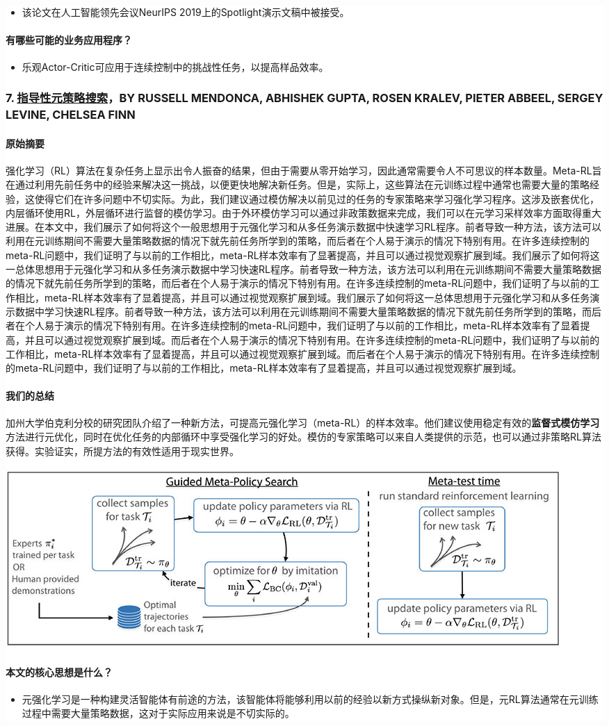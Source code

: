 - 该论文在人工智能领先会议NeurIPS 2019上的Spotlight演示文稿中被接受。

 

#### **有哪些可能的业务应用程序？**

- 乐观Actor-Critic可应用于连续控制中的挑战性任务，以提高样品效率。

 

### 7. [指导性元策略搜索](https://arxiv.org/abs/1904.00956)，BY RUSSELL MENDONCA, ABHISHEK GUPTA, ROSEN KRALEV, PIETER ABBEEL, SERGEY LEVINE, CHELSEA FINN

 

#### 原始摘要

强化学习（RL）算法在复杂任务上显示出令人振奋的结果，但由于需要从零开始学习，因此通常需要令人不可思议的样本数量。Meta-RL旨在通过利用先前任务中的经验来解决这一挑战，以便更快地解决新任务。但是，实际上，这些算法在元训练过程中通常也需要大量的策略经验，这使得它们在许多问题中不切实际。为此，我们建议通过模仿解决以前见过的任务的专家策略来学习强化学习程序。这涉及嵌套优化，内层循环使用RL，外层循环进行监督的模仿学习。由于外环模仿学习可以通过非政策数据来完成，我们可以在元学习采样效率方面取得重大进展。在本文中，我们展示了如何将这个一般思想用于元强化学习和从多任务演示数据中快速学习RL程序。前者导致一种方法，该方法可以利用在元训练期间不需要大量策略数据的情况下就先前任务所学到的策略，而后者在个人易于演示的情况下特别有用。在许多连续控制的meta-RL问题中，我们证明了与以前的工作相比，meta-RL样本效率有了显著提高，并且可以通过视觉观察扩展到域。我们展示了如何将这一总体思想用于元强化学习和从多任务演示数据中学习快速RL程序。前者导致一种方法，该方法可以利用在元训练期间不需要大量策略数据的情况下就先前任务所学到的策略，而后者在个人易于演示的情况下特别有用。在许多连续控制的meta-RL问题中，我们证明了与以前的工作相比，meta-RL样本效率有了显着提高，并且可以通过视觉观察扩展到域。我们展示了如何将这一总体思想用于元强化学习和从多任务演示数据中学习快速RL程序。前者导致一种方法，该方法可以利用在元训练期间不需要大量策略数据的情况下就先前任务所学到的策略，而后者在个人易于演示的情况下特别有用。在许多连续控制的meta-RL问题中，我们证明了与以前的工作相比，meta-RL样本效率有了显着提高，并且可以通过视觉观察扩展到域。而后者在个人易于演示的情况下特别有用。在许多连续控制的meta-RL问题中，我们证明了与以前的工作相比，meta-RL样本效率有了显着提高，并且可以通过视觉观察扩展到域。而后者在个人易于演示的情况下特别有用。在许多连续控制的meta-RL问题中，我们证明了与以前的工作相比，meta-RL样本效率有了显着提高，并且可以通过视觉观察扩展到域。

 

#### **我们的总结** 

加州大学伯克利分校的研究团队介绍了一种新方法，可提高元强化学习（meta-RL）的样本效率。他们建议使用稳定有效的**监督式模仿学习**方法进行元优化，同时在优化任务的内部循环中享受强化学习的好处。模仿的专家策略可以来自人类提供的示范，也可以通过非策略RL算法获得。实验证实，所提方法的有效性适用于现实世界。

 

![TOP RL研究2019](img/7_Guided_meta_policy_search_800px_web.jpg)

 

#### **本文的核心思想是什么？**

- 元强化学习是一种构建灵活智能体有前途的方法，该智能体将能够利用以前的经验以新方式操纵新对象。但是，元RL算法通常在元训练过程中需要大量策略数据，这对于实际应用来说是不切实际的。
